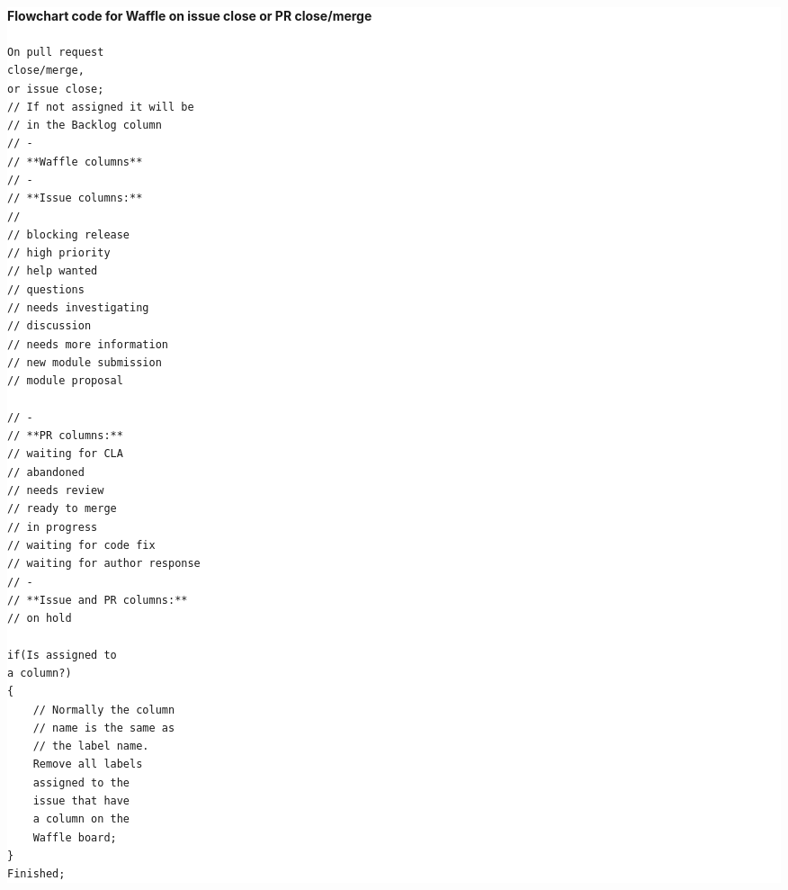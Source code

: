 #### Flowchart code for Waffle on issue close or PR close/merge

```code2flow
On pull request
close/merge,
or issue close;
// If not assigned it will be
// in the Backlog column
// -
// **Waffle columns**
// -
// **Issue columns:**
//
// blocking release
// high priority
// help wanted
// questions
// needs investigating
// discussion
// needs more information
// new module submission
// module proposal

// -
// **PR columns:**
// waiting for CLA
// abandoned
// needs review
// ready to merge
// in progress
// waiting for code fix
// waiting for author response
// -
// **Issue and PR columns:**
// on hold

if(Is assigned to
a column?)
{
    // Normally the column
    // name is the same as
    // the label name.
    Remove all labels
    assigned to the
    issue that have
    a column on the
    Waffle board;
}
Finished;
```
